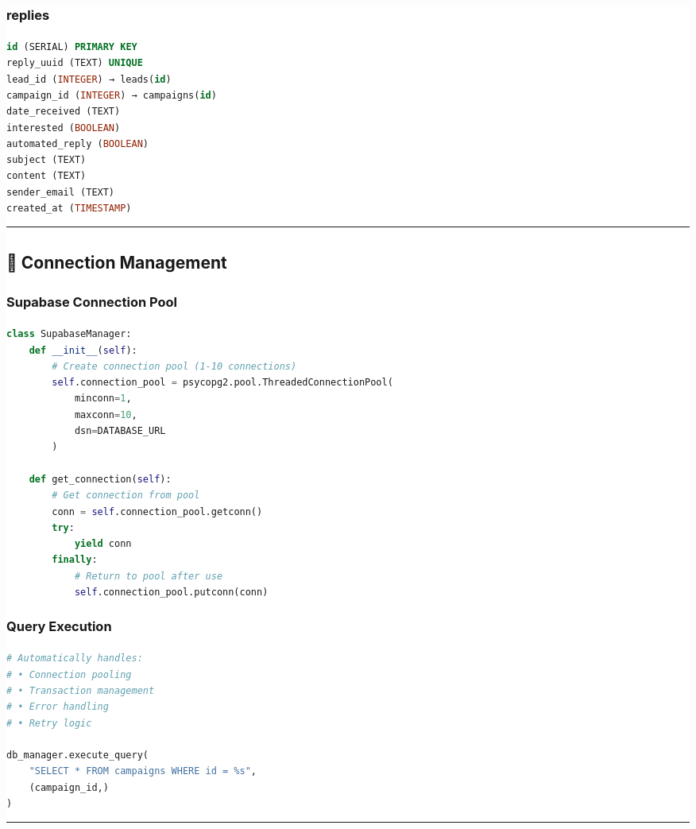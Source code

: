 ### replies
```sql
id (SERIAL) PRIMARY KEY
reply_uuid (TEXT) UNIQUE
lead_id (INTEGER) → leads(id)
campaign_id (INTEGER) → campaigns(id)
date_received (TEXT)
interested (BOOLEAN)
automated_reply (BOOLEAN)
subject (TEXT)
content (TEXT)
sender_email (TEXT)
created_at (TIMESTAMP)
```

---

## 🔌 Connection Management

### Supabase Connection Pool

```python
class SupabaseManager:
    def __init__(self):
        # Create connection pool (1-10 connections)
        self.connection_pool = psycopg2.pool.ThreadedConnectionPool(
            minconn=1,
            maxconn=10,
            dsn=DATABASE_URL
        )
    
    def get_connection(self):
        # Get connection from pool
        conn = self.connection_pool.getconn()
        try:
            yield conn
        finally:
            # Return to pool after use
            self.connection_pool.putconn(conn)
```

### Query Execution

```python
# Automatically handles:
# • Connection pooling
# • Transaction management
# • Error handling
# • Retry logic

db_manager.execute_query(
    "SELECT * FROM campaigns WHERE id = %s",
    (campaign_id,)
)
```

---